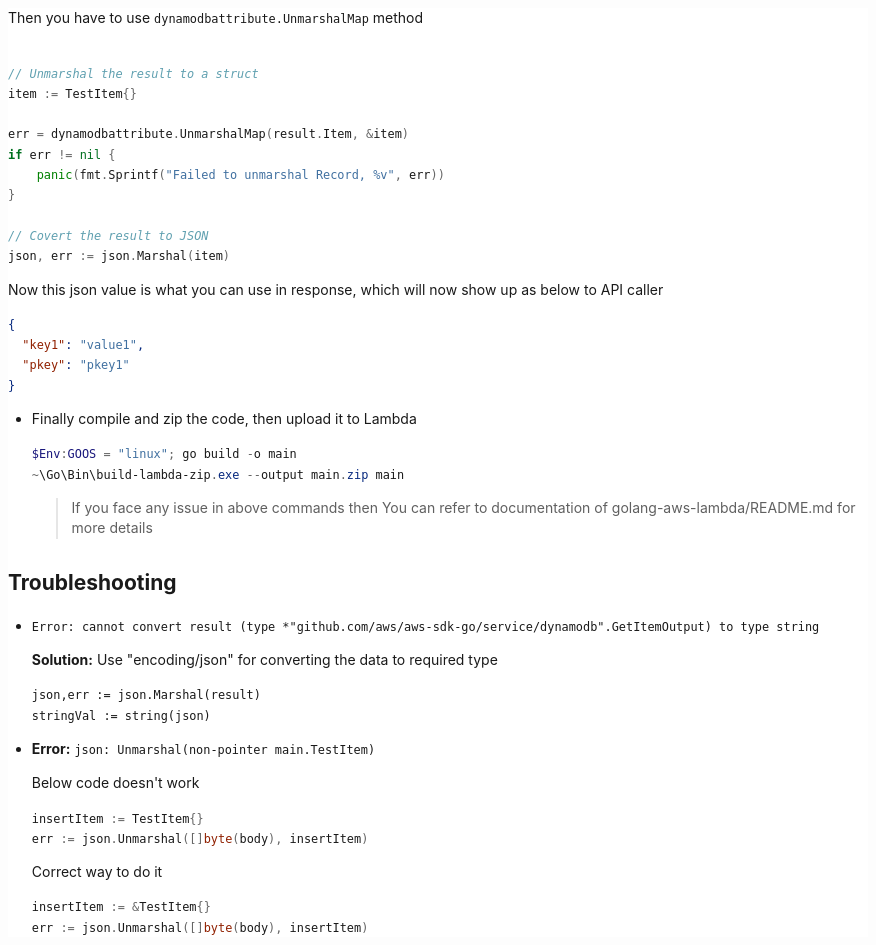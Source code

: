   Then you have to use `dynamodbattribute.UnmarshalMap` method

  ```go

  // Unmarshal the result to a struct
  item := TestItem{}

  err = dynamodbattribute.UnmarshalMap(result.Item, &item)
  if err != nil {
      panic(fmt.Sprintf("Failed to unmarshal Record, %v", err))
  }

  // Covert the result to JSON
  json, err := json.Marshal(item)
  ```

  Now this json value is what you can use in response, which will now show up as below to API caller

  ```json
  {
    "key1": "value1",
    "pkey": "pkey1"
  }
  ```

- Finally compile and zip the code, then upload it to Lambda

  ```powershell
  $Env:GOOS = "linux"; go build -o main
  ~\Go\Bin\build-lambda-zip.exe --output main.zip main
  ```

  > If you face any issue in above commands then You can refer to documentation of golang-aws-lambda/README.md for more details

## Troubleshooting

- `Error: cannot convert result (type *"github.com/aws/aws-sdk-go/service/dynamodb".GetItemOutput) to type string`

  **Solution:** Use "encoding/json" for converting the data to required type

  ```golang
  json,err := json.Marshal(result)
  stringVal := string(json)
  ```

- **Error:** `json: Unmarshal(non-pointer main.TestItem)`

  Below code doesn't work

  ```go
  insertItem := TestItem{}
  err := json.Unmarshal([]byte(body), insertItem)
  ```

  Correct way to do it

  ```go
  insertItem := &TestItem{}
  err := json.Unmarshal([]byte(body), insertItem)
  ```
